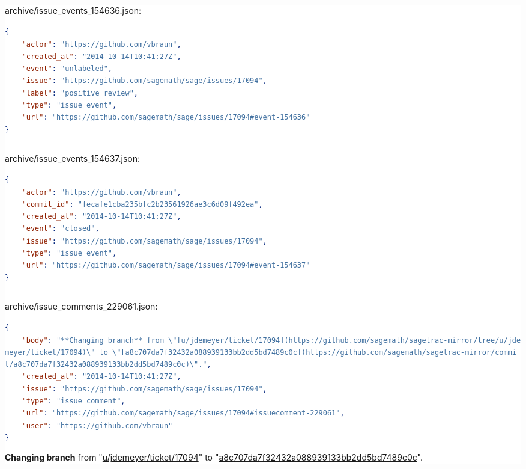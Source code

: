 archive/issue_events_154636.json:
```json
{
    "actor": "https://github.com/vbraun",
    "created_at": "2014-10-14T10:41:27Z",
    "event": "unlabeled",
    "issue": "https://github.com/sagemath/sage/issues/17094",
    "label": "positive review",
    "type": "issue_event",
    "url": "https://github.com/sagemath/sage/issues/17094#event-154636"
}
```



---

archive/issue_events_154637.json:
```json
{
    "actor": "https://github.com/vbraun",
    "commit_id": "fecafe1cba235bfc2b23561926ae3c6d09f492ea",
    "created_at": "2014-10-14T10:41:27Z",
    "event": "closed",
    "issue": "https://github.com/sagemath/sage/issues/17094",
    "type": "issue_event",
    "url": "https://github.com/sagemath/sage/issues/17094#event-154637"
}
```



---

archive/issue_comments_229061.json:
```json
{
    "body": "**Changing branch** from \"[u/jdemeyer/ticket/17094](https://github.com/sagemath/sagetrac-mirror/tree/u/jdemeyer/ticket/17094)\" to \"[a8c707da7f32432a088939133bb2dd5bd7489c0c](https://github.com/sagemath/sagetrac-mirror/commit/a8c707da7f32432a088939133bb2dd5bd7489c0c)\".",
    "created_at": "2014-10-14T10:41:27Z",
    "issue": "https://github.com/sagemath/sage/issues/17094",
    "type": "issue_comment",
    "url": "https://github.com/sagemath/sage/issues/17094#issuecomment-229061",
    "user": "https://github.com/vbraun"
}
```

**Changing branch** from "[u/jdemeyer/ticket/17094](https://github.com/sagemath/sagetrac-mirror/tree/u/jdemeyer/ticket/17094)" to "[a8c707da7f32432a088939133bb2dd5bd7489c0c](https://github.com/sagemath/sagetrac-mirror/commit/a8c707da7f32432a088939133bb2dd5bd7489c0c)".

